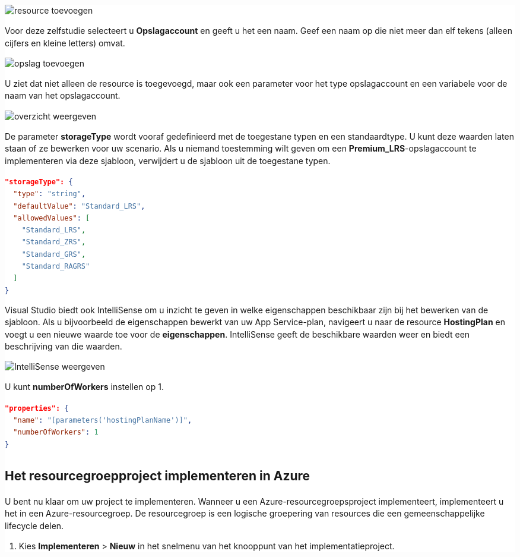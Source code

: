 ![resource toevoegen](./media/vs-azure-tools-resource-groups-deployment-projects-create-deploy/add-resource.png)

Voor deze zelfstudie selecteert u **Opslagaccount** en geeft u het een naam. Geef een naam op die niet meer dan elf tekens (alleen cijfers en kleine letters) omvat.

![opslag toevoegen](./media/vs-azure-tools-resource-groups-deployment-projects-create-deploy/add-storage.png)

U ziet dat niet alleen de resource is toegevoegd, maar ook een parameter voor het type opslagaccount en een variabele voor de naam van het opslagaccount.

![overzicht weergeven](./media/vs-azure-tools-resource-groups-deployment-projects-create-deploy/show-new-items.png)

De parameter **storageType** wordt vooraf gedefinieerd met de toegestane typen en een standaardtype. U kunt deze waarden laten staan of ze bewerken voor uw scenario. Als u niemand toestemming wilt geven om een **Premium_LRS**-opslagaccount te implementeren via deze sjabloon, verwijdert u de sjabloon uit de toegestane typen. 

```json
"storageType": {
  "type": "string",
  "defaultValue": "Standard_LRS",
  "allowedValues": [
    "Standard_LRS",
    "Standard_ZRS",
    "Standard_GRS",
    "Standard_RAGRS"
  ]
}
```

Visual Studio biedt ook IntelliSense om u inzicht te geven in welke eigenschappen beschikbaar zijn bij het bewerken van de sjabloon. Als u bijvoorbeeld de eigenschappen bewerkt van uw App Service-plan, navigeert u naar de resource **HostingPlan** en voegt u een nieuwe waarde toe voor de **eigenschappen**. IntelliSense geeft de beschikbare waarden weer en biedt een beschrijving van die waarden.

![IntelliSense weergeven](./media/vs-azure-tools-resource-groups-deployment-projects-create-deploy/show-intellisense.png)

U kunt **numberOfWorkers** instellen op 1.

```json
"properties": {
  "name": "[parameters('hostingPlanName')]",
  "numberOfWorkers": 1
}
```

## <a name="deploy-the-resource-group-project-to-azure"></a>Het resourcegroepproject implementeren in Azure
U bent nu klaar om uw project te implementeren. Wanneer u een Azure-resourcegroepsproject implementeert, implementeert u het in een Azure-resourcegroep. De resourcegroep is een logische groepering van resources die een gemeenschappelijke lifecycle delen.

1. Kies **Implementeren** > **Nieuw** in het snelmenu van het knooppunt van het implementatieproject.
   